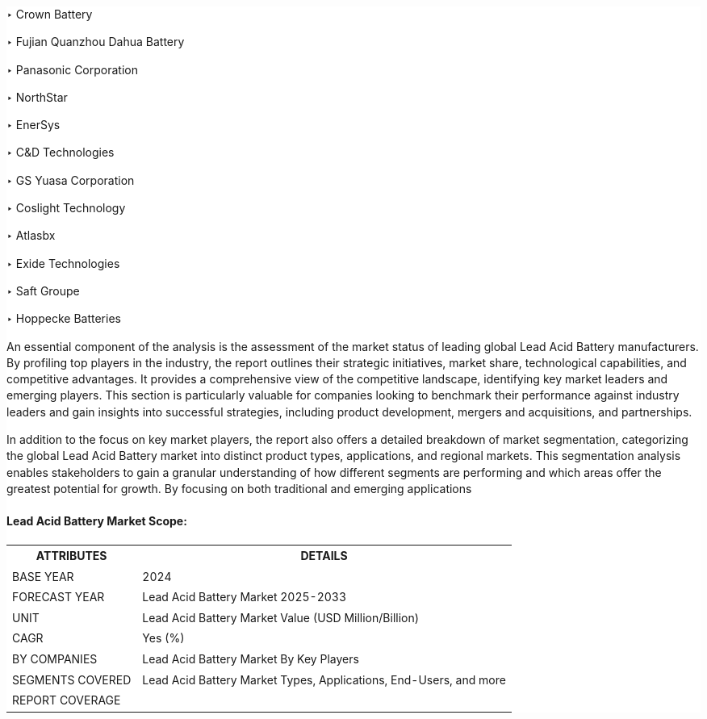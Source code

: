‣ Crown Battery

‣ Fujian Quanzhou Dahua Battery

‣ Panasonic Corporation

‣ NorthStar

‣ EnerSys

‣ C&D Technologies

‣ GS Yuasa Corporation

‣ Coslight Technology

‣ Atlasbx

‣ Exide Technologies

‣ Saft Groupe

‣ Hoppecke Batteries

An essential component of the analysis is the assessment of the market status of leading global Lead Acid Battery manufacturers. By profiling top players in the industry, the report outlines their strategic initiatives, market share, technological capabilities, and competitive advantages. It provides a comprehensive view of the competitive landscape, identifying key market leaders and emerging players. This section is particularly valuable for companies looking to benchmark their performance against industry leaders and gain insights into successful strategies, including product development, mergers and acquisitions, and partnerships.

In addition to the focus on key market players, the report also offers a detailed breakdown of market segmentation, categorizing the global Lead Acid Battery market into distinct product types, applications, and regional markets. This segmentation analysis enables stakeholders to gain a granular understanding of how different segments are performing and which areas offer the greatest potential for growth. By focusing on both traditional and emerging applications

<h4>Lead Acid Battery Market Scope:</h4>
<table>
<tr>
<th>ATTRIBUTES</th>
<th>DETAILS</th>
</tr>
<tr>
<td>BASE YEAR</td>
<td>2024</td>
</tr>
<tr>
<td>FORECAST YEAR</td>
<td>Lead Acid Battery Market 2025-2033</td>
</tr>
<tr>
<td>UNIT</td>
<td>Lead Acid Battery Market Value (USD Million/Billion)</td>
<tr>
<td>CAGR</td>
<td>Yes (%)</td>
</tr>
</tr>
<tr>
<td>BY COMPANIES</td>
<td>Lead Acid Battery Market By Key Players</td>
</tr>
<tr>
<td>SEGMENTS COVERED</td>
<td>Lead Acid Battery Market Types, Applications, End-Users, and more</td>
</tr>
<tr>
<td>REPORT COVERAGE</td>